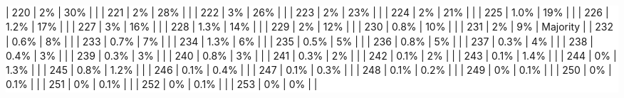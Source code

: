 | 220 | 2% | 30% |  |
| 221 | 2% | 28% |  |
| 222 | 3% | 26% |  |
| 223 | 2% | 23% |  |
| 224 | 2% | 21% |  |
| 225 | 1.0% | 19% |  |
| 226 | 1.2% | 17% |  |
| 227 | 3% | 16% |  |
| 228 | 1.3% | 14% |  |
| 229 | 2% | 12% |  |
| 230 | 0.8% | 10% |  |
| 231 | 2% | 9% | Majority |
| 232 | 0.6% | 8% |  |
| 233 | 0.7% | 7% |  |
| 234 | 1.3% | 6% |  |
| 235 | 0.5% | 5% |  |
| 236 | 0.8% | 5% |  |
| 237 | 0.3% | 4% |  |
| 238 | 0.4% | 3% |  |
| 239 | 0.3% | 3% |  |
| 240 | 0.8% | 3% |  |
| 241 | 0.3% | 2% |  |
| 242 | 0.1% | 2% |  |
| 243 | 0.1% | 1.4% |  |
| 244 | 0% | 1.3% |  |
| 245 | 0.8% | 1.2% |  |
| 246 | 0.1% | 0.4% |  |
| 247 | 0.1% | 0.3% |  |
| 248 | 0.1% | 0.2% |  |
| 249 | 0% | 0.1% |  |
| 250 | 0% | 0.1% |  |
| 251 | 0% | 0.1% |  |
| 252 | 0% | 0.1% |  |
| 253 | 0% | 0% |  |
